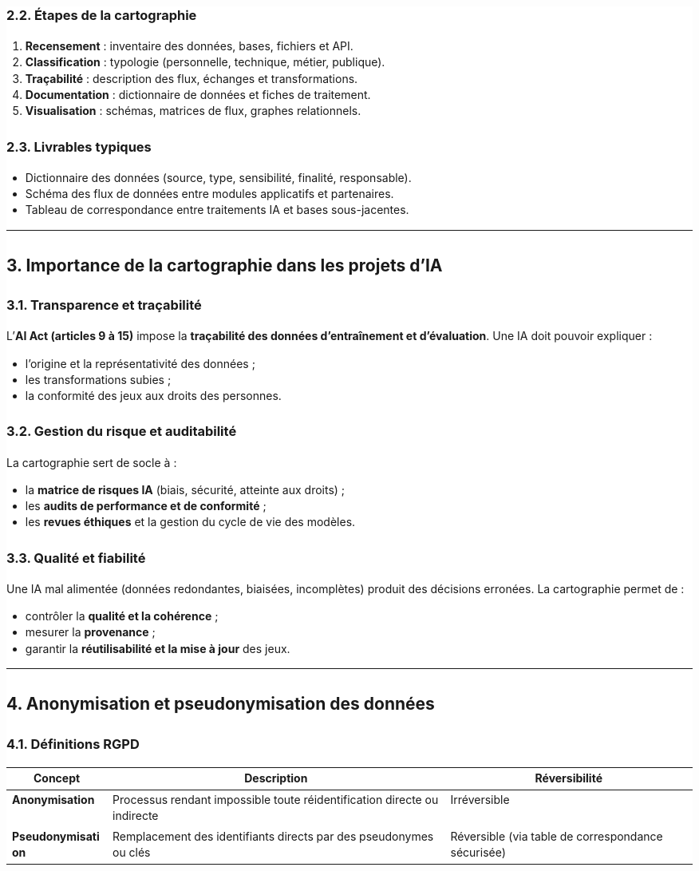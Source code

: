 ### 2.2. Étapes de la cartographie

1. **Recensement** : inventaire des données, bases, fichiers et API.
2. **Classification** : typologie (personnelle, technique, métier, publique).
3. **Traçabilité** : description des flux, échanges et transformations.
4. **Documentation** : dictionnaire de données et fiches de traitement.
5. **Visualisation** : schémas, matrices de flux, graphes relationnels.

### 2.3. Livrables typiques

* Dictionnaire des données (source, type, sensibilité, finalité, responsable).
* Schéma des flux de données entre modules applicatifs et partenaires.
* Tableau de correspondance entre traitements IA et bases sous-jacentes.

---

## 3. Importance de la cartographie dans les projets d’IA

### 3.1. Transparence et traçabilité

L’**AI Act (articles 9 à 15)** impose la **traçabilité des données d’entraînement et d’évaluation**.
Une IA doit pouvoir expliquer :

* l’origine et la représentativité des données ;
* les transformations subies ;
* la conformité des jeux aux droits des personnes.

### 3.2. Gestion du risque et auditabilité

La cartographie sert de socle à :

* la **matrice de risques IA** (biais, sécurité, atteinte aux droits) ;
* les **audits de performance et de conformité** ;
* les **revues éthiques** et la gestion du cycle de vie des modèles.

### 3.3. Qualité et fiabilité

Une IA mal alimentée (données redondantes, biaisées, incomplètes) produit des décisions erronées.
La cartographie permet de :

* contrôler la **qualité et la cohérence** ;
* mesurer la **provenance** ;
* garantir la **réutilisabilité et la mise à jour** des jeux.

---

## 4. Anonymisation et pseudonymisation des données

### 4.1. Définitions RGPD

| Concept              | Description                                                              | Réversibilité                                      |
| -------------------- | ------------------------------------------------------------------------ | -------------------------------------------------- |
| **Anonymisation**    | Processus rendant impossible toute réidentification directe ou indirecte | Irréversible                                       |
| **Pseudonymisation** | Remplacement des identifiants directs par des pseudonymes ou clés        | Réversible (via table de correspondance sécurisée) |
